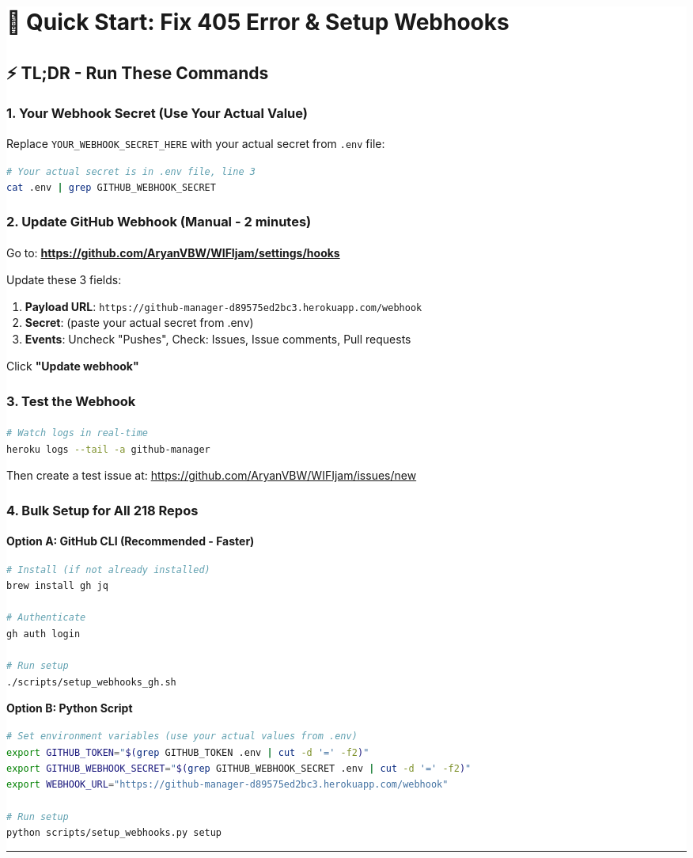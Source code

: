 # 🚀 Quick Start: Fix 405 Error & Setup Webhooks

## ⚡ TL;DR - Run These Commands

### **1. Your Webhook Secret (Use Your Actual Value)**

Replace `YOUR_WEBHOOK_SECRET_HERE` with your actual secret from `.env` file:
```bash
# Your actual secret is in .env file, line 3
cat .env | grep GITHUB_WEBHOOK_SECRET
```

### **2. Update GitHub Webhook (Manual - 2 minutes)**

Go to: **https://github.com/AryanVBW/WIFIjam/settings/hooks**

Update these 3 fields:
1. **Payload URL**: `https://github-manager-d89575ed2bc3.herokuapp.com/webhook`
2. **Secret**: (paste your actual secret from .env)
3. **Events**: Uncheck "Pushes", Check: Issues, Issue comments, Pull requests

Click **"Update webhook"**

### **3. Test the Webhook**

```bash
# Watch logs in real-time
heroku logs --tail -a github-manager
```

Then create a test issue at: https://github.com/AryanVBW/WIFIjam/issues/new

### **4. Bulk Setup for All 218 Repos**

**Option A: GitHub CLI (Recommended - Faster)**

```bash
# Install (if not already installed)
brew install gh jq

# Authenticate
gh auth login

# Run setup
./scripts/setup_webhooks_gh.sh
```

**Option B: Python Script**

```bash
# Set environment variables (use your actual values from .env)
export GITHUB_TOKEN="$(grep GITHUB_TOKEN .env | cut -d '=' -f2)"
export GITHUB_WEBHOOK_SECRET="$(grep GITHUB_WEBHOOK_SECRET .env | cut -d '=' -f2)"
export WEBHOOK_URL="https://github-manager-d89575ed2bc3.herokuapp.com/webhook"

# Run setup
python scripts/setup_webhooks.py setup
```

---